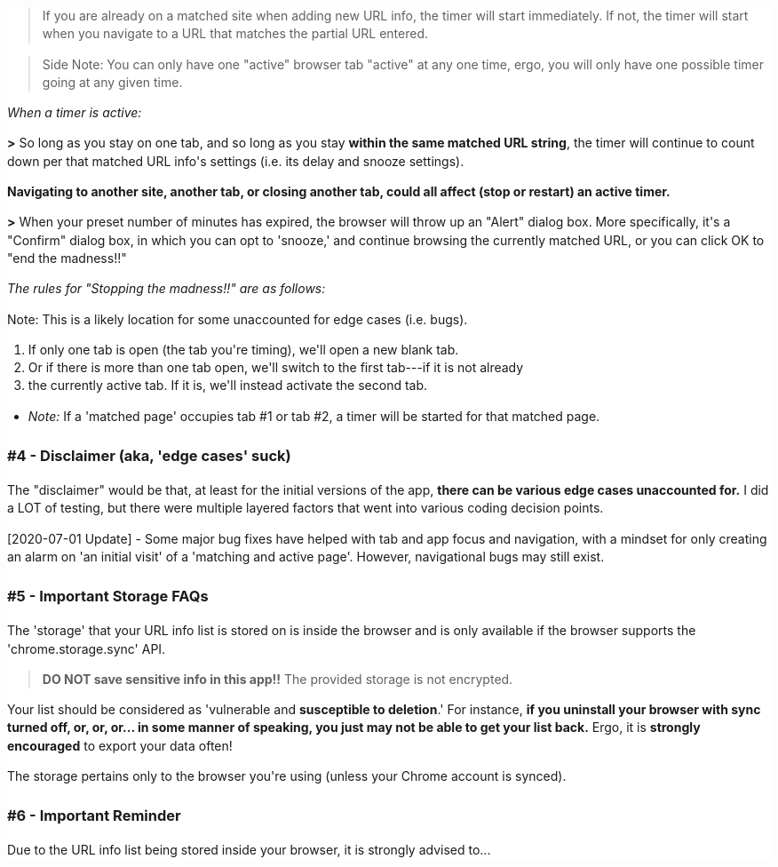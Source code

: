 > If you are already on a matched site when adding new URL info, the timer will start immediately. If not, the timer will start when you navigate to a URL that matches the partial URL entered.

> Side Note: You can only have one "active" browser tab "active" at any one time, ergo, you will only have one possible timer going at any given time.

*When a timer is active:*

**>** So long as you stay on one tab, and so long as you stay **within the same matched URL string**, the timer will continue to count down per that matched URL info's settings (i.e. its delay and snooze settings).

**Navigating to another site, another tab, or closing another tab, could all affect (stop or restart) an active timer.**

**>** When your preset number of minutes has expired, the browser will throw up an "Alert" dialog box. More specifically, it's a "Confirm" dialog box, in which you can opt to 'snooze,' and continue browsing the currently matched URL, or you can click OK to "end the madness!!"

*The rules for "Stopping the madness!!" are as follows:*

  Note: This is a likely location for some unaccounted for edge cases (i.e. bugs).

  1. If only one tab is open (the tab you're timing), we'll open a new blank tab.
  2. Or if there is more than one tab open, we'll switch to the first tab---if it is not already
  3. the currently active tab. If it is, we'll instead activate the second tab.

  - _Note:_ If a 'matched page' occupies tab #1 or tab #2, a timer will be started for that matched page.

### #4 - Disclaimer (aka, 'edge cases' suck)

The "disclaimer" would be that, at least for the initial versions of the app, **there can be various edge cases unaccounted for.** I did a LOT of testing, but there were multiple layered factors that went into various coding decision points.

[2020-07-01 Update] - Some major bug fixes have helped with tab and app focus and navigation, with a mindset for only creating an alarm on 'an initial visit' of a 'matching and active page'. However, navigational bugs may still exist.

### #5 - Important Storage FAQs

The 'storage' that your URL info list is stored on is inside the browser and is only available if the browser supports the 'chrome.storage.sync' API.

> **DO NOT save sensitive info in this app!!** The provided storage is not encrypted.

Your list should be considered as 'vulnerable and **susceptible to deletion**.' For instance, **if you uninstall your browser with sync turned off, or, or, or... in some manner of speaking, you just may not be able to get your list back.** Ergo, it is **strongly encouraged** to export your data often!

The storage pertains only to the browser you're using (unless your Chrome account is synced).

### #6 - Important Reminder

Due to the URL info list being stored inside your browser, it is strongly advised to...


[1]: https://en.wikipedia.org/wiki/Chromium_(web_browser)#Active